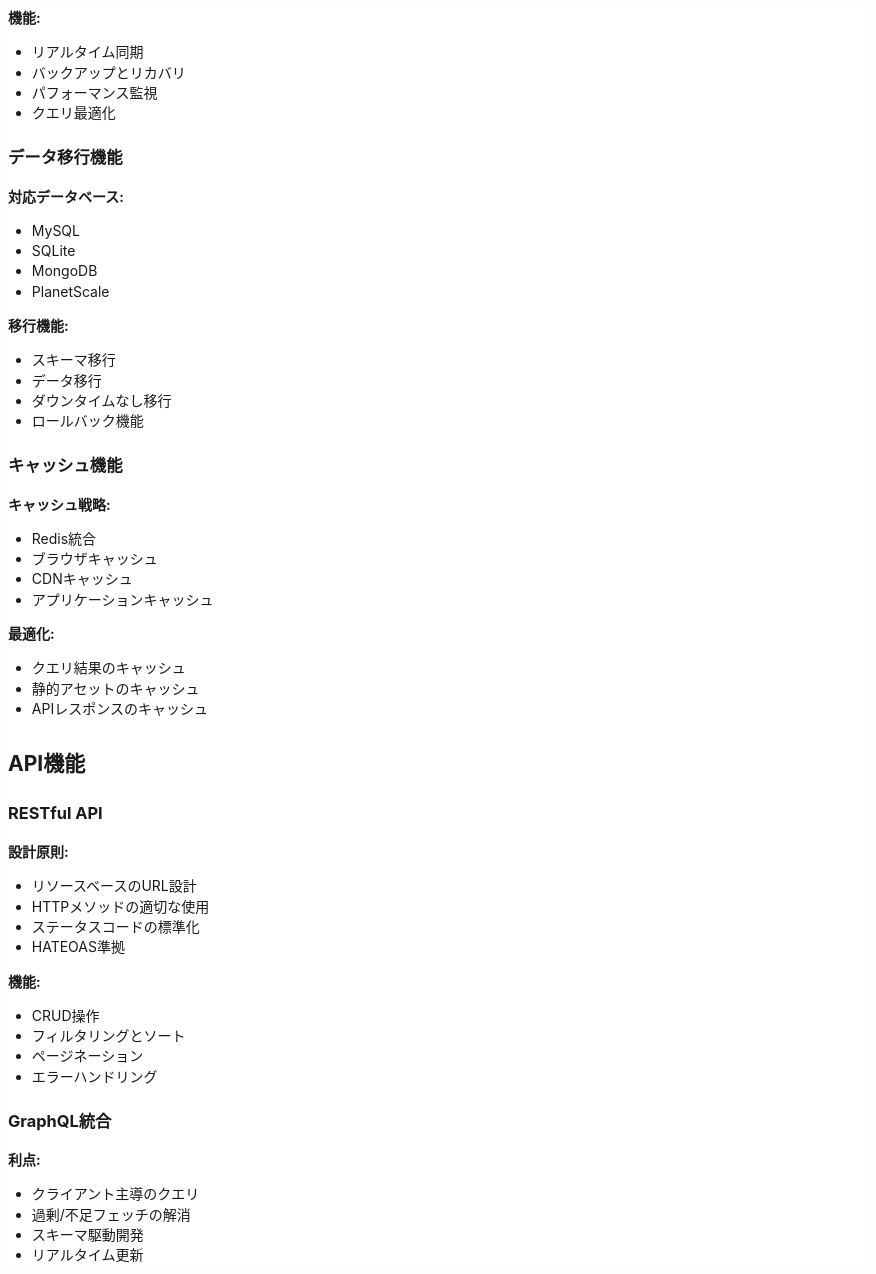 **機能:**
- リアルタイム同期
- バックアップとリカバリ
- パフォーマンス監視
- クエリ最適化

### データ移行機能
**対応データベース:**
- MySQL
- SQLite
- MongoDB
- PlanetScale

**移行機能:**
- スキーマ移行
- データ移行
- ダウンタイムなし移行
- ロールバック機能

### キャッシュ機能
**キャッシュ戦略:**
- Redis統合
- ブラウザキャッシュ
- CDNキャッシュ
- アプリケーションキャッシュ

**最適化:**
- クエリ結果のキャッシュ
- 静的アセットのキャッシュ
- APIレスポンスのキャッシュ

## API機能

### RESTful API
**設計原則:**
- リソースベースのURL設計
- HTTPメソッドの適切な使用
- ステータスコードの標準化
- HATEOAS準拠

**機能:**
- CRUD操作
- フィルタリングとソート
- ページネーション
- エラーハンドリング

### GraphQL統合
**利点:**
- クライアント主導のクエリ
- 過剰/不足フェッチの解消
- スキーマ駆動開発
- リアルタイム更新
